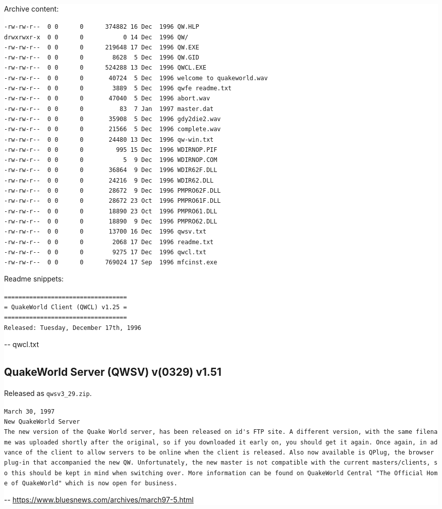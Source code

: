 
Archive content:

```text
-rw-rw-r--  0 0      0      374882 16 Dec  1996 QW.HLP
drwxrwxr-x  0 0      0           0 14 Dec  1996 QW/
-rw-rw-r--  0 0      0      219648 17 Dec  1996 QW.EXE
-rw-rw-r--  0 0      0        8628  5 Dec  1996 QW.GID
-rw-rw-r--  0 0      0      524288 13 Dec  1996 QWCL.EXE
-rw-rw-r--  0 0      0       40724  5 Dec  1996 welcome to quakeworld.wav
-rw-rw-r--  0 0      0        3889  5 Dec  1996 qwfe readme.txt
-rw-rw-r--  0 0      0       47040  5 Dec  1996 abort.wav
-rw-rw-r--  0 0      0          83  7 Jan  1997 master.dat
-rw-rw-r--  0 0      0       35908  5 Dec  1996 gdy2die2.wav
-rw-rw-r--  0 0      0       21566  5 Dec  1996 complete.wav
-rw-rw-r--  0 0      0       24480 13 Dec  1996 qw-win.txt
-rw-rw-r--  0 0      0         995 15 Dec  1996 WDIRNOP.PIF
-rw-rw-r--  0 0      0           5  9 Dec  1996 WDIRNOP.COM
-rw-rw-r--  0 0      0       36864  9 Dec  1996 WDIR62F.DLL
-rw-rw-r--  0 0      0       24216  9 Dec  1996 WDIR62.DLL
-rw-rw-r--  0 0      0       28672  9 Dec  1996 PMPRO62F.DLL
-rw-rw-r--  0 0      0       28672 23 Oct  1996 PMPRO61F.DLL
-rw-rw-r--  0 0      0       18890 23 Oct  1996 PMPRO61.DLL
-rw-rw-r--  0 0      0       18890  9 Dec  1996 PMPRO62.DLL
-rw-rw-r--  0 0      0       13700 16 Dec  1996 qwsv.txt
-rw-rw-r--  0 0      0        2068 17 Dec  1996 readme.txt
-rw-rw-r--  0 0      0        9275 17 Dec  1996 qwcl.txt
-rw-rw-r--  0 0      0      769024 17 Sep  1996 mfcinst.exe
```

Readme snippets:



```text
==================================
= QuakeWorld Client (QWCL) v1.25 =
==================================
Released: Tuesday, December 17th, 1996
```
-- qwcl.txt


## QuakeWorld Server (QWSV) v(0329) v1.51

Released as `qwsv3_29.zip`.

```text
March 30, 1997
New QuakeWorld Server
The new version of the Quake World server, has been released on id's FTP site. A different version, with the same filename was uploaded shortly after the original, so if you downloaded it early on, you should get it again. Once again, in advance of the client to allow servers to be online when the client is released. Also now available is QPlug, the browser plug-in that accompanied the new QW. Unfortunately, the new master is not compatible with the current masters/clients, so this should be kept in mind when switching over. More information can be found on QuakeWorld Central "The Official Home of QuakeWorld" which is now open for business.
```
-- https://www.bluesnews.com/archives/march97-5.html
